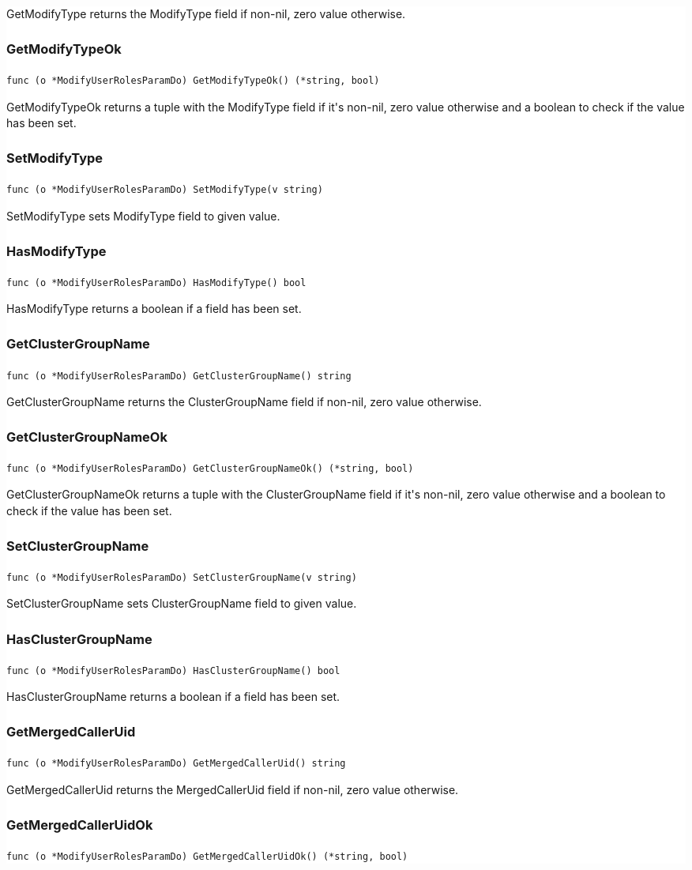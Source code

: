 GetModifyType returns the ModifyType field if non-nil, zero value otherwise.

### GetModifyTypeOk

`func (o *ModifyUserRolesParamDo) GetModifyTypeOk() (*string, bool)`

GetModifyTypeOk returns a tuple with the ModifyType field if it's non-nil, zero value otherwise
and a boolean to check if the value has been set.

### SetModifyType

`func (o *ModifyUserRolesParamDo) SetModifyType(v string)`

SetModifyType sets ModifyType field to given value.

### HasModifyType

`func (o *ModifyUserRolesParamDo) HasModifyType() bool`

HasModifyType returns a boolean if a field has been set.

### GetClusterGroupName

`func (o *ModifyUserRolesParamDo) GetClusterGroupName() string`

GetClusterGroupName returns the ClusterGroupName field if non-nil, zero value otherwise.

### GetClusterGroupNameOk

`func (o *ModifyUserRolesParamDo) GetClusterGroupNameOk() (*string, bool)`

GetClusterGroupNameOk returns a tuple with the ClusterGroupName field if it's non-nil, zero value otherwise
and a boolean to check if the value has been set.

### SetClusterGroupName

`func (o *ModifyUserRolesParamDo) SetClusterGroupName(v string)`

SetClusterGroupName sets ClusterGroupName field to given value.

### HasClusterGroupName

`func (o *ModifyUserRolesParamDo) HasClusterGroupName() bool`

HasClusterGroupName returns a boolean if a field has been set.

### GetMergedCallerUid

`func (o *ModifyUserRolesParamDo) GetMergedCallerUid() string`

GetMergedCallerUid returns the MergedCallerUid field if non-nil, zero value otherwise.

### GetMergedCallerUidOk

`func (o *ModifyUserRolesParamDo) GetMergedCallerUidOk() (*string, bool)`
